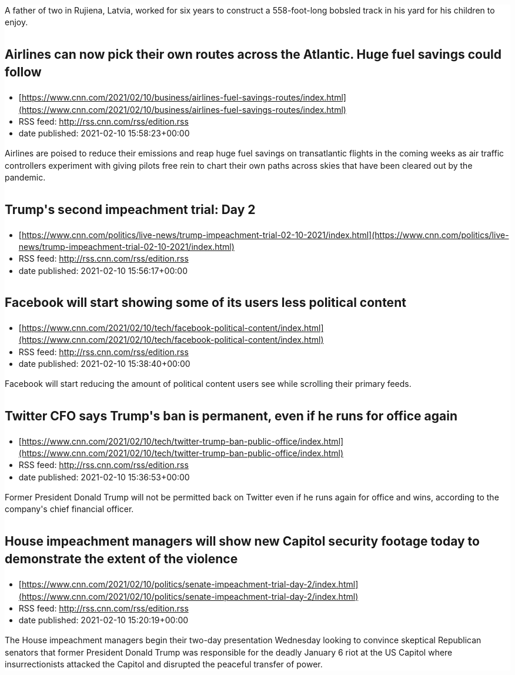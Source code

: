 A father of two in Rujiena, Latvia, worked for six years to construct a 558-foot-long bobsled track in his yard for his children to enjoy.

## Airlines can now pick their own routes across the Atlantic. Huge fuel savings could follow
 - [https://www.cnn.com/2021/02/10/business/airlines-fuel-savings-routes/index.html](https://www.cnn.com/2021/02/10/business/airlines-fuel-savings-routes/index.html)
 - RSS feed: http://rss.cnn.com/rss/edition.rss
 - date published: 2021-02-10 15:58:23+00:00

Airlines are poised to reduce their emissions and reap huge fuel savings on transatlantic flights in the coming weeks as air traffic controllers experiment with giving pilots free rein to chart their own paths across skies that have been cleared out by the pandemic.

## Trump's second impeachment trial: Day 2
 - [https://www.cnn.com/politics/live-news/trump-impeachment-trial-02-10-2021/index.html](https://www.cnn.com/politics/live-news/trump-impeachment-trial-02-10-2021/index.html)
 - RSS feed: http://rss.cnn.com/rss/edition.rss
 - date published: 2021-02-10 15:56:17+00:00



## Facebook will start showing some of its users less political content
 - [https://www.cnn.com/2021/02/10/tech/facebook-political-content/index.html](https://www.cnn.com/2021/02/10/tech/facebook-political-content/index.html)
 - RSS feed: http://rss.cnn.com/rss/edition.rss
 - date published: 2021-02-10 15:38:40+00:00

Facebook will start reducing the amount of political content users see while scrolling their primary feeds.

## Twitter CFO says Trump's ban is permanent, even if he runs for office again
 - [https://www.cnn.com/2021/02/10/tech/twitter-trump-ban-public-office/index.html](https://www.cnn.com/2021/02/10/tech/twitter-trump-ban-public-office/index.html)
 - RSS feed: http://rss.cnn.com/rss/edition.rss
 - date published: 2021-02-10 15:36:53+00:00

Former President Donald Trump will not be permitted back on Twitter even if he runs again for office and wins, according to the company's chief financial officer.

## House impeachment managers will show new Capitol security footage today to demonstrate the extent of the violence
 - [https://www.cnn.com/2021/02/10/politics/senate-impeachment-trial-day-2/index.html](https://www.cnn.com/2021/02/10/politics/senate-impeachment-trial-day-2/index.html)
 - RSS feed: http://rss.cnn.com/rss/edition.rss
 - date published: 2021-02-10 15:20:19+00:00

The House impeachment managers begin their two-day presentation Wednesday looking to convince skeptical Republican senators that former President Donald Trump was responsible for the deadly January 6 riot at the US Capitol where insurrectionists attacked the Capitol and disrupted the peaceful transfer of power.
